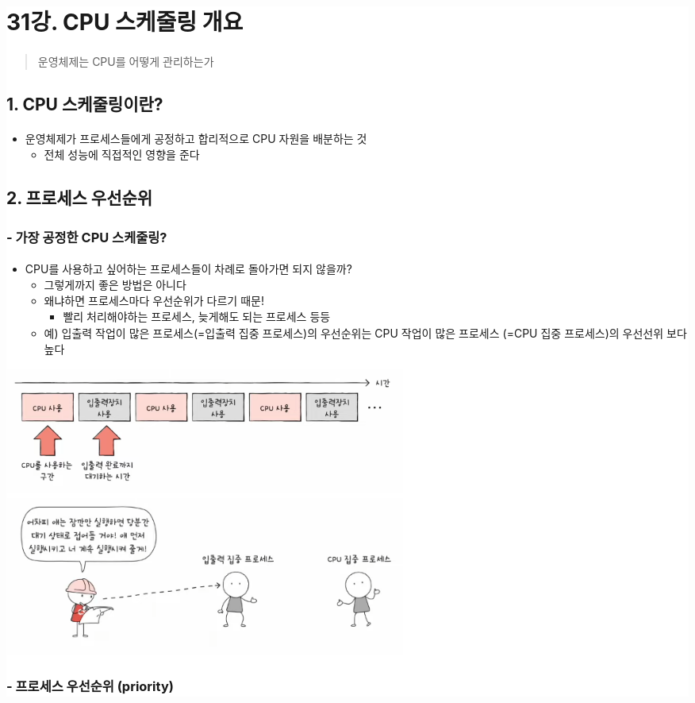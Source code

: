 # 31강. CPU 스케줄링 개요

> 운영체제는 CPU를 어떻게 관리하는가

## 1. CPU 스케줄링이란?

- 운영체제가 프로세스들에게 공정하고 합리적으로 CPU 자원을 배분하는 것
    - 전체 성능에 직접적인 영향을 준다

## 2. 프로세스 우선순위

### - 가장 공정한 CPU 스케줄링?

- CPU를 사용하고 싶어하는 프로세스들이 차례로 돌아가면 되지 않을까?
    - 그렇게까지 좋은 방법은 아니다
    - 왜냐하면 프로세스마다 우선순위가 다르기 때문!
        - 빨리 처리해야하는 프로세스, 늦게해도 되는 프로세스 등등
    - 예) 입출력 작업이 많은 프로세스(=입출력 집중 프로세스)의 우선순위는 CPU 작업이 많은 프로세스 (=CPU 집중 프로세스)의 우선선위 보다 높다

<img alt="img_130.png" src="img2/img_130.png" width="500"/>

<img alt="img_131.png" src="img2/img_131.png" width="500"/>

### - 프로세스 우선순위 (priority)
